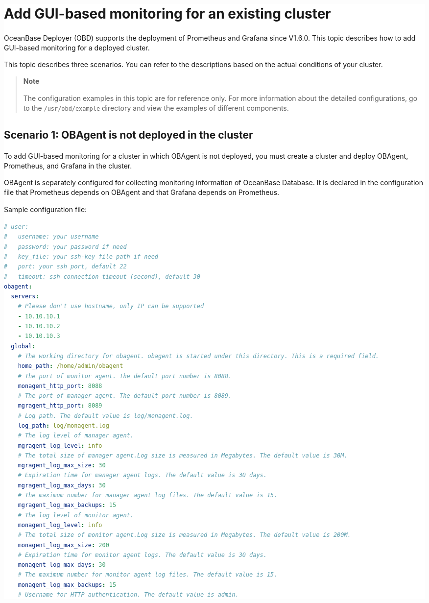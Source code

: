 # Add GUI-based monitoring for an existing cluster

OceanBase Deployer (OBD) supports the deployment of Prometheus and Grafana since V1.6.0. This topic describes how to add GUI-based monitoring for a deployed cluster.

This topic describes three scenarios. You can refer to the descriptions based on the actual conditions of your cluster.

> **Note**
>
> The configuration examples in this topic are for reference only. For more information about the detailed configurations, go to the `/usr/obd/example` directory and view the examples of different components.

## Scenario 1: OBAgent is not deployed in the cluster

To add GUI-based monitoring for a cluster in which OBAgent is not deployed, you must create a cluster and deploy OBAgent, Prometheus, and Grafana in the cluster.

OBAgent is separately configured for collecting monitoring information of OceanBase Database. It is declared in the configuration file that Prometheus depends on OBAgent and that Grafana depends on Prometheus.

Sample configuration file:

```yaml
# user:
#   username: your username
#   password: your password if need
#   key_file: your ssh-key file path if need
#   port: your ssh port, default 22
#   timeout: ssh connection timeout (second), default 30
obagent:
  servers:
    # Please don't use hostname, only IP can be supported
    - 10.10.10.1
    - 10.10.10.2
    - 10.10.10.3
  global:
    # The working directory for obagent. obagent is started under this directory. This is a required field.
    home_path: /home/admin/obagent
    # The port of monitor agent. The default port number is 8088.
    monagent_http_port: 8088
    # The port of manager agent. The default port number is 8089.
    mgragent_http_port: 8089
    # Log path. The default value is log/monagent.log.
    log_path: log/monagent.log
    # The log level of manager agent.
    mgragent_log_level: info
    # The total size of manager agent.Log size is measured in Megabytes. The default value is 30M.
    mgragent_log_max_size: 30
    # Expiration time for manager agent logs. The default value is 30 days.
    mgragent_log_max_days: 30
    # The maximum number for manager agent log files. The default value is 15.
    mgragent_log_max_backups: 15
    # The log level of monitor agent.
    monagent_log_level: info
    # The total size of monitor agent.Log size is measured in Megabytes. The default value is 200M.
    monagent_log_max_size: 200
    # Expiration time for monitor agent logs. The default value is 30 days.
    monagent_log_max_days: 30
    # The maximum number for monitor agent log files. The default value is 15.
    monagent_log_max_backups: 15
    # Username for HTTP authentication. The default value is admin.
```
